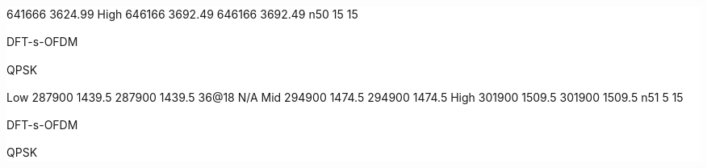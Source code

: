 <td>641666</td>
<td>3624.99</td>
<td></td>
<td></td>
</tr>
<tr class="odd">
<td></td>
<td></td>
<td></td>
<td></td>
<td>High</td>
<td>646166</td>
<td>3692.49</td>
<td>646166</td>
<td>3692.49</td>
<td></td>
<td></td>
</tr>
<tr class="even">
<td>n50</td>
<td>15</td>
<td>15</td>
<td><p>DFT-s-OFDM</p>
<p>QPSK</p></td>
<td>Low</td>
<td>287900</td>
<td>1439.5</td>
<td>287900</td>
<td>1439.5</td>
<td>36@18</td>
<td>N/A</td>
</tr>
<tr class="odd">
<td></td>
<td></td>
<td></td>
<td></td>
<td>Mid</td>
<td>294900</td>
<td>1474.5</td>
<td>294900</td>
<td>1474.5</td>
<td></td>
<td></td>
</tr>
<tr class="even">
<td></td>
<td></td>
<td></td>
<td></td>
<td>High</td>
<td>301900</td>
<td>1509.5</td>
<td>301900</td>
<td>1509.5</td>
<td></td>
<td></td>
</tr>
<tr class="odd">
<td>n51</td>
<td>5</td>
<td>15</td>
<td><p>DFT-s-OFDM</p>
<p>QPSK</p></td>